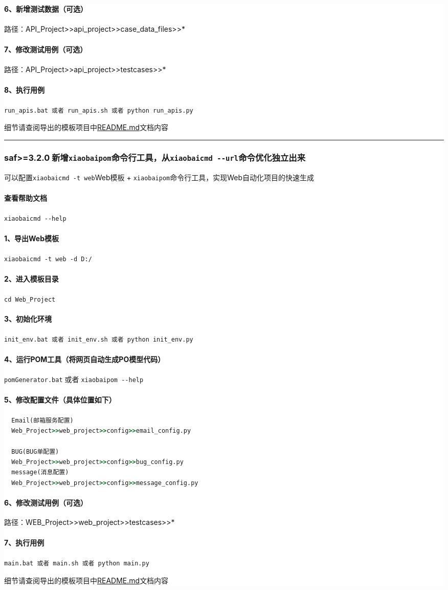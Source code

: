 #### 6、新增测试数据（可选）
路径：API_Project>>api_project>>case_data_files>>*

#### 7、修改测试用例（可选）
路径：API_Project>>api_project>>testcases>>*

#### 8、执行用例
`run_apis.bat 或者 run_apis.sh 或者 python run_apis.py`

细节请查阅导出的模板项目中[README.md](saf/templates/API_Project/README.md)文档内容

----

### saf>=3.2.0 新增`xiaobaipom`命令行工具，从`xiaobaicmd --url`命令优化独立出来
可以配置`xiaobaicmd -t web`Web模板 + `xiaobaipom`命令行工具，实现Web自动化项目的快速生成

#### 查看帮助文档
`xiaobaicmd --help`

#### 1、导出Web模板
`xiaobaicmd -t web -d D:/`

#### 2、进入模板目录
`cd Web_Project`

#### 3、初始化环境
`init_env.bat 或者 init_env.sh 或者 python init_env.py`

#### 4、运行POM工具（将网页自动生成PO模型代码）
`pomGenerator.bat`
或者
`xiaobaipom --help`

#### 5、修改配置文件（具体位置如下）
```cmd
  Email(邮箱服务配置)
  Web_Project>>web_project>>config>>email_config.py

  BUG(BUG单配置)
  Web_Project>>web_project>>config>>bug_config.py
  message(消息配置)
  Web_Project>>web_project>>config>>message_config.py
```

#### 6、修改测试用例（可选）
路径：WEB_Project>>web_project>>testcases>>*

#### 7、执行用例
`main.bat 或者 main.sh 或者 python main.py`

细节请查阅导出的模板项目中[README.md](saf/templates/WEB_Project/README.md)文档内容
